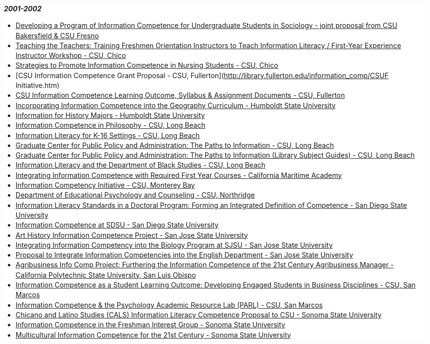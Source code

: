 **_2001-2002_**

  * [ Developing a Program of Information Competence for Undergraduate Students in Sociology - joint proposal from CSU Bakersfield & CSU Fresno](http://www.csub.edu/~jross/projects/infocomp/welcome.html)
  * [Teaching the Teachers: Training Freshmen Orientation Instructors to Teach Information Literacy / First-Year Experience Instructor Workshop - CSU, Chico](http://www.csuchico.edu/lins/IC_grant/)
  * [ Strategies to Promote Information Competence in Nursing Students - CSU, Chico](http://www.csuchico.edu/nurs/)
  * [CSU Information Competence Grant Proposal - CSU, Fullerton](http://library.fullerton.edu/information_comp/CSUF Initiative.htm)
  * [CSU Information Competence Learning Outcome, Syllabus & Assignment Documents - CSU, Fullerton](http://www.library.fullerton.edu/information_comp/department.htm)
  * [Incorporating Information Competence into the Geography Curriculum - Humboldt State University](http://www.humboldt.edu/~geog/info_comp/index.html)
  * [Information for History Majors - Humboldt State University](http://sorrelfp.humboldt.edu/ap23/infocomp/index.htm)
  * [Information Competence in Philosophy - CSU, Long Beach](http://www.csulb.edu/~philos/information/)
  * [Information Literacy for K-16 Settings - CSU, Long Beach](http://www.csulb.edu/~lfarmer/infolitwebstyle.htm)
  * [Graduate Center for Public Policy and Administration: The Paths to Information - CSU, Long Beach](http://www.csulb.edu/~beachmpa/infoseek/)
  * [Graduate Center for Public Policy and Administration: The Paths to Information (Library Subject Guides) - CSU, Long Beach](http://www.csulb.edu/library/subj/pubadm.html)
  * [ Information Literacy and the Department of Black Studies - CSU, Long Beach](http://www.csulb.edu/~ttravis/CSUInfoComp/CSULBBSTTutorial.htm)
  * [ Integrating Information Competence with Required First Year Courses - California Maritime Academy](http://www.csum.edu/library/infofluency/ICgrant.htm)
  * [ Information Competency Initiative - CSU, Monterey Bay](http://hcom.csumb.edu/infocomp/)
  * [Department of Educational Psychology and Counseling - CSU, Northridge](http://www.csun.edu/edpsy/resources.html)
  * [Information Literacy Standards in a Doctoral Program: Forming an Integrated Definition of Competence - San Diego State University](http://edweb.sdsu.edu/SDSU-USD/index.htm)
  * [ Information Competence at SDSU - San Diego State University](http://infodome.sdsu.edu/about/depts/instruction/infolit/infocomp.shtml)
  * [Art History Information Competence Project - San Jose State University](http://library.sjsu.edu/staff/ecrowe/infocomp_art.htm)
  * [Integrating Information Competency into the Biology Program at SJSU - San Jose State University](http://library.sjsu.edu/infocomp/biology.htm)
  * [Proposal to Integrate Information Competencies into the English Department - San Jose State University](http://www.sjsu.edu/depts/english/Infocomp.htm)
  * [Agribusiness Info Comp Project: Furthering the Information Competence of the 21st Century Agribusiness Manager - California Polytechnic State University, San Luis Obispo](http://www.lib.calpoly.edu/agribusiness/)
  * [ Information Competence as a Student Learning Outcome: Developing Engaged Students in Business Disciplines - CSU, San Marcos](http://library.csusm.edu/departments/ilp/ilp_projects/buscomp/index.html)
  * [ Information Competence & the Psychology Academic Resource Lab (PARL) - CSU, San Marcos](http://www.csusm.edu/psychology/ic.htm)
  * [ Chicano and Latino Studies (CALS) Information Literacy Competence Proposal to CSU - Sonoma State University](http://www.sonoma.edu/cals/)
  * [Information Competence in the Freshman Interest Group - Sonoma State University](http://libweb.sonoma.edu/brodsky/infocomp/training.html)
  * [ Multicultural Information Competence for the 21st Century - Sonoma State University](http://www.sonoma.edu/depts/amcs/Multicultural%20Information%20Competency.html)
